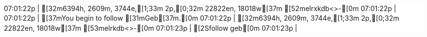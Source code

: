 07:01:22p | [32m6394h, 2609m, 3744e,[1;33m 2p,[0;32m 22822en, 18018w[37m [52melrxkdb<>-[0m
07:01:22p | 
07:01:22p | [37mYou begin to follow [31mGeb[37m.[0m
07:01:22p | [32m6394h, 2609m, 3744e,[1;33m 2p,[0;32m 22822en, 18018w[37m [53melrkdb<>-[0m
07:01:23p | [2Sfollow geb[0m
07:01:23p | 
